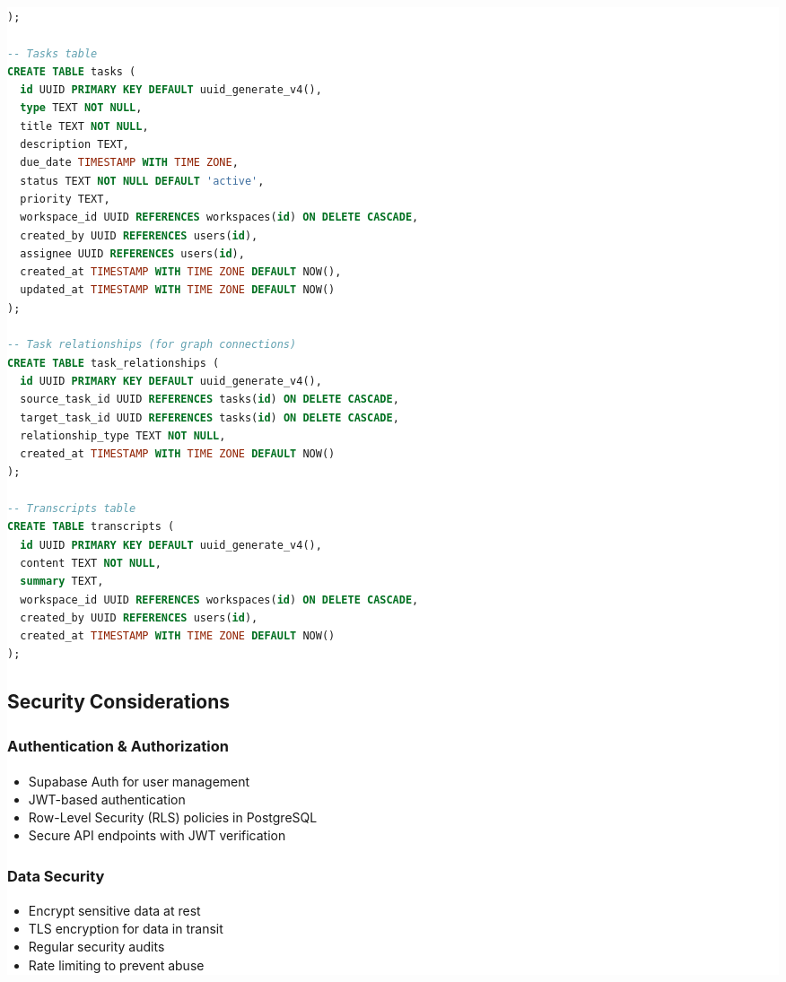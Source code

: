 ```sql
);

-- Tasks table
CREATE TABLE tasks (
  id UUID PRIMARY KEY DEFAULT uuid_generate_v4(),
  type TEXT NOT NULL,
  title TEXT NOT NULL,
  description TEXT,
  due_date TIMESTAMP WITH TIME ZONE,
  status TEXT NOT NULL DEFAULT 'active',
  priority TEXT,
  workspace_id UUID REFERENCES workspaces(id) ON DELETE CASCADE,
  created_by UUID REFERENCES users(id),
  assignee UUID REFERENCES users(id),
  created_at TIMESTAMP WITH TIME ZONE DEFAULT NOW(),
  updated_at TIMESTAMP WITH TIME ZONE DEFAULT NOW()
);

-- Task relationships (for graph connections)
CREATE TABLE task_relationships (
  id UUID PRIMARY KEY DEFAULT uuid_generate_v4(),
  source_task_id UUID REFERENCES tasks(id) ON DELETE CASCADE,
  target_task_id UUID REFERENCES tasks(id) ON DELETE CASCADE,
  relationship_type TEXT NOT NULL,
  created_at TIMESTAMP WITH TIME ZONE DEFAULT NOW()
);

-- Transcripts table
CREATE TABLE transcripts (
  id UUID PRIMARY KEY DEFAULT uuid_generate_v4(),
  content TEXT NOT NULL,
  summary TEXT,
  workspace_id UUID REFERENCES workspaces(id) ON DELETE CASCADE,
  created_by UUID REFERENCES users(id),
  created_at TIMESTAMP WITH TIME ZONE DEFAULT NOW()
);
```

## Security Considerations

### Authentication & Authorization

- Supabase Auth for user management
- JWT-based authentication
- Row-Level Security (RLS) policies in PostgreSQL
- Secure API endpoints with JWT verification

### Data Security

- Encrypt sensitive data at rest
- TLS encryption for data in transit
- Regular security audits
- Rate limiting to prevent abuse
